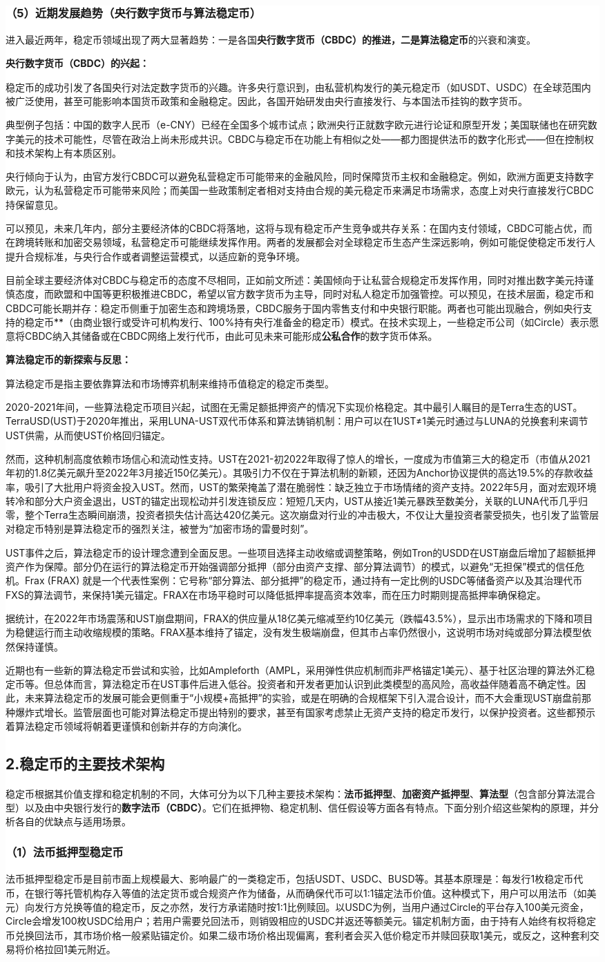 ### （5）近期发展趋势（央行数字货币与算法稳定币）

进入最近两年，稳定币领域出现了两大显著趋势：一是各国**央行数字货币（CBDC）的推进，二是算法稳定币**的兴衰和演变。

**央行数字货币（CBDC）的兴起：**

稳定币的成功引发了各国央行对法定数字货币的兴趣。许多央行意识到，由私营机构发行的美元稳定币（如USDT、USDC）在全球范围内被广泛使用，甚至可能影响本国货币政策和金融稳定。因此，各国开始研发由央行直接发行、与本国法币挂钩的数字货币。

典型例子包括：中国的数字人民币（e-CNY）已经在全国多个城市试点；欧洲央行正就数字欧元进行论证和原型开发；美国联储也在研究数字美元的技术可能性，尽管在政治上尚未形成共识。CBDC与稳定币在功能上有相似之处——都力图提供法币的数字化形式——但在控制权和技术架构上有本质区别。

央行倾向于认为，由官方发行CBDC可以避免私营稳定币可能带来的金融风险，同时保障货币主权和金融稳定。例如，欧洲方面更支持数字欧元，认为私营稳定币可能带来风险；而美国一些政策制定者相对支持由合规的美元稳定币来满足市场需求，态度上对央行直接发行CBDC持保留意见。

可以预见，未来几年内，部分主要经济体的CBDC将落地，这将与现有稳定币产生竞争或共存关系：在国内支付领域，CBDC可能占优，而在跨境转账和加密交易领域，私营稳定币可能继续发挥作用。两者的发展都会对全球稳定币生态产生深远影响，例如可能促使稳定币发行人提升合规标准，与央行合作或者调整运营模式，以适应新的竞争环境。

目前全球主要经济体对CBDC与稳定币的态度不尽相同，正如前文所述：美国倾向于让私营合规稳定币发挥作用，同时对推出数字美元持谨慎态度，而欧盟和中国等更积极推进CBDC，希望以官方数字货币为主导，同时对私人稳定币加强管控。可以预见，在技术层面，稳定币和CBDC可能长期并存：稳定币侧重于加密生态和跨境场景，CBDC服务于国内零售支付和中央银行职能。两者也可能出现融合，例如央行支持的稳定币**（由商业银行或受许可机构发行、100%持有央行准备金的稳定币）模式。在技术实现上，一些稳定币公司（如Circle）表示愿意将CBDC纳入其储备或在CBDC网络上发行代币，由此可见未来可能形成**公私合作**的数字货币体系。

**算法稳定币的新探索与反思：**

算法稳定币是指主要依靠算法和市场博弈机制来维持币值稳定的稳定币类型。

2020-2021年间，一些算法稳定币项目兴起，试图在无需足额抵押资产的情况下实现价格稳定。其中最引人瞩目的是Terra生态的UST。TerraUSD(UST)于2020年推出，采用LUNA-UST双代币体系和算法铸销机制：用户可以在1UST≠1美元时通过与LUNA的兑换套利来调节UST供需，从而使UST价格回归锚定。

然而，这种机制高度依赖市场信心和流动性支持。UST在2021-初2022年取得了惊人的增长，一度成为市值第三大的稳定币（市值从2021年初的1.8亿美元飙升至2022年3月接近150亿美元）。其吸引力不仅在于算法机制的新颖，还因为Anchor协议提供的高达19.5%的存款收益率，吸引了大批用户将资金投入UST。然而，UST的繁荣掩盖了潜在脆弱性：缺乏独立于市场情绪的资产支持。2022年5月，面对宏观环境转冷和部分大户资金退出，UST的锚定出现松动并引发连锁反应：短短几天内，UST从接近1美元暴跌至数美分，关联的LUNA代币几乎归零，整个Terra生态瞬间崩溃，投资者损失估计高达420亿美元。这次崩盘对行业的冲击极大，不仅让大量投资者蒙受损失，也引发了监管层对稳定币特别是算法稳定币的强烈关注，被誉为“加密市场的雷曼时刻”。

UST事件之后，算法稳定币的设计理念遭到全面反思。一些项目选择主动收缩或调整策略，例如Tron的USDD在UST崩盘后增加了超额抵押资产作为保障。部分仍在运行的算法稳定币开始强调部分抵押（部分由资产支撑、部分算法调节）的模式，以避免“无担保”模式的信任危机。Frax (FRAX) 就是一个代表性案例：它号称“部分算法、部分抵押”的稳定币，通过持有一定比例的USDC等储备资产以及其治理代币FXS的算法调节，来保持1美元锚定。FRAX在市场平稳时可以降低抵押率提高资本效率，而在压力时期则提高抵押率确保稳定。

据统计，在2022年市场震荡和UST崩盘期间，FRAX的供应量从18亿美元缩减至约10亿美元（跌幅43.5%），显示出市场需求的下降和项目为稳健运行而主动收缩规模的策略。FRAX基本维持了锚定，没有发生极端崩盘，但其市占率仍然很小，这说明市场对纯或部分算法模型依然保持谨慎。

近期也有一些新的算法稳定币尝试和实验，比如Ampleforth（AMPL，采用弹性供应机制而非严格锚定1美元）、基于社区治理的算法外汇稳定币等。但总体而言，算法稳定币在UST事件后进入低谷。投资者和开发者更加认识到此类模型的高风险，高收益伴随着高不确定性。因此，未来算法稳定币的发展可能会更侧重于“小规模+高抵押”的实验，或是在明确的合规框架下引入混合设计，而不大会重现UST崩盘前那种爆炸式增长。监管层面也可能对算法稳定币提出特别的要求，甚至有国家考虑禁止无资产支持的稳定币发行，以保护投资者。这些都预示着算法稳定币领域将朝着更谨慎和创新并存的方向演化。

## 2.稳定币的主要技术架构

稳定币根据其价值支撑和稳定机制的不同，大体可分为以下几种主要技术架构：**法币抵押型**、**加密资产抵押型**、**算法型**（包含部分算法混合型）以及由中央银行发行的**数字法币（CBDC）**。它们在抵押物、稳定机制、信任假设等方面各有特点。下面分别介绍这些架构的原理，并分析各自的优缺点与适用场景。

### （1）法币抵押型稳定币

法币抵押型稳定币是目前市面上规模最大、影响最广的一类稳定币，包括USDT、USDC、BUSD等。其基本原理是：每发行1枚稳定币代币，在银行等托管机构存入等值的法定货币或合规资产作为储备，从而确保代币可以1:1锚定法币价值。这种模式下，用户可以用法币（如美元）向发行方兑换等值的稳定币，反之亦然，发行方承诺随时按1:1比例赎回。以USDC为例，当用户通过Circle的平台存入100美元资金，Circle会增发100枚USDC给用户；若用户需要兑回法币，则销毁相应的USDC并返还等额美元。锚定机制方面，由于持有人始终有权将稳定币兑换回法币，其市场价格一般紧贴锚定价。如果二级市场价格出现偏离，套利者会买入低价稳定币并赎回获取1美元，或反之，这种套利交易将价格拉回1美元附近。
